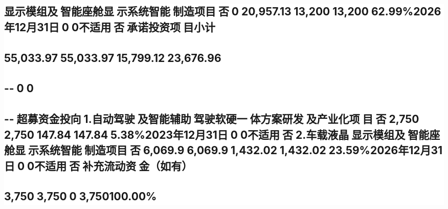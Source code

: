 显示模组及
智能座舱显
示系统智能
制造项目
否
0
20,957.13
13,200
13,200
62.99%2026年12月31日
0
0不适用
否
承诺投资项
目小计
--
55,033.97
55,033.97
15,799.12
23,676.96
--
--
0
0
--
--
超募资金投向
1.自动驾驶
及智能辅助
驾驶软硬一
体方案研发
及产业化项
目
否
2,750
2,750
147.84
147.84
5.38%2023年12月31日
0
0不适用
否
2.车载液晶
显示模组及
智能座舱显
示系统智能
制造项目
否
6,069.9
6,069.9
1,432.02
1,432.02
23.59%2026年12月31日
0
0不适用
否
补充流动资
金（如有）
--
3,750
3,750
0
3,750100.00%
--